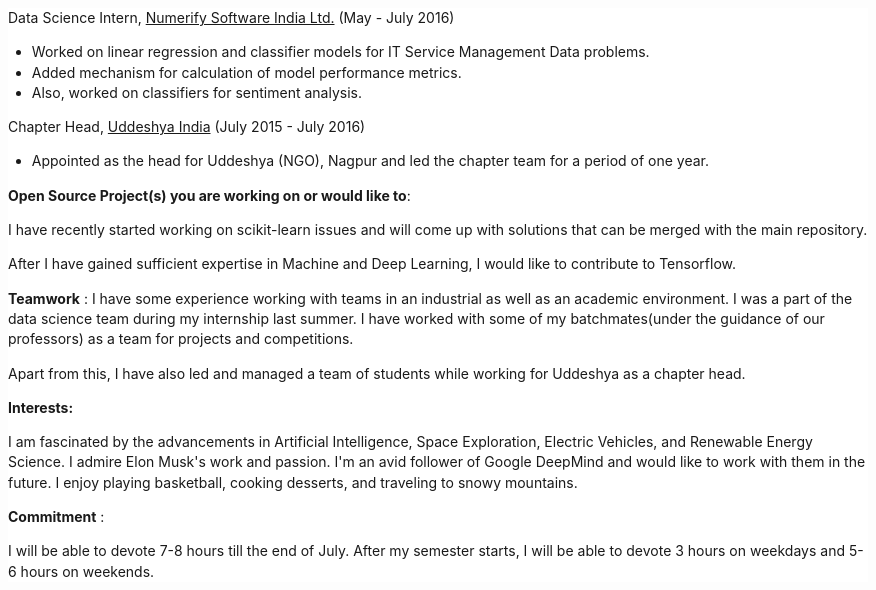 Data Science Intern, [Numerify Software India Ltd.](http://www.numerify.com/) (May - July 2016)

- Worked on linear regression and classifier models for IT Service Management Data problems.
- Added mechanism for calculation of model performance metrics.
- Also, worked on classifiers for sentiment analysis.

Chapter Head, [Uddeshya India](http://www.uddeshyaindia.org/) (July 2015 - July 2016)

- Appointed as the head for Uddeshya (NGO), Nagpur and led the chapter team for a period of one year.

**Open Source Project(s) you are working on or would like to**:

I have recently started working on scikit-learn issues and will come up with solutions that can be merged with the main repository.

After I have gained sufficient expertise in Machine and Deep Learning, I would like to contribute to Tensorflow.

**Teamwork** : I have some experience working with teams in an industrial as well as an academic environment. I was a part of the data science team during my internship last summer. I have worked with some of my batchmates(under the guidance of our professors) as a team for projects and competitions.

Apart from this, I have also led and managed a team of students while working for Uddeshya as a chapter head.

**Interests:**

I am fascinated by the advancements in Artificial Intelligence, Space Exploration, Electric Vehicles, and Renewable Energy Science. I admire Elon Musk&#39;s work and passion. I&#39;m an avid follower of Google DeepMind and would like to work with them in the future. I enjoy playing basketball, cooking desserts, and traveling to snowy mountains.

**Commitment** :

I will be able to devote 7-8 hours till the end of July. After my semester starts, I will be able to devote 3 hours on weekdays and 5-6 hours on weekends.